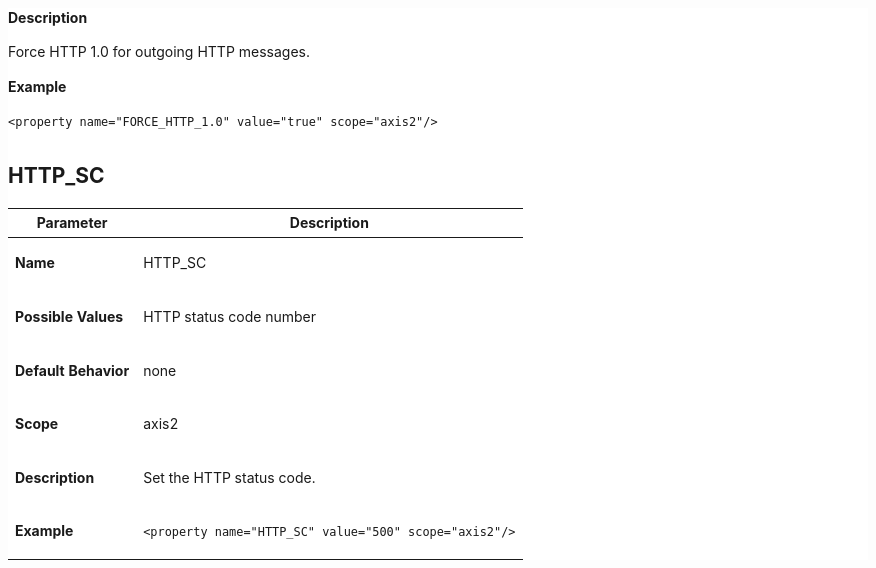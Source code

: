 <tr class="odd">
<td><p><strong>Description</strong></p></td>
<td><p>Force HTTP 1.0 for outgoing HTTP messages.</p></td>
</tr>
<tr class="even">
<td><p><strong>Example</strong></p></td>
<td><div class="content-wrapper">
<div class="code panel pdl" style="border-width: 1px;">
<div class="codeContent panelContent pdl">
<div class="sourceCode" id="cb1" data-syntaxhighlighter-params="brush: java; gutter: false; theme: Confluence" data-theme="Confluence" style="brush: java; gutter: false; theme: Confluence"><pre class="sourceCode java"><code class="sourceCode java"><span id="cb1-1"><a href="#cb1-1"></a>&lt;property name=<span class="st">&quot;FORCE_HTTP_1.0&quot;</span> value=<span class="st">&quot;true&quot;</span> scope=<span class="st">&quot;axis2&quot;</span>/&gt;</span></code></pre></div>
</div>
</div>
</div></td>
</tr>
</tbody>
</table>

## HTTP_SC

<table>
	<tr>
		<th>Parameter</th>
		<th>Description</th>
	</tr>
<tbody>
<tr class="odd">
<td><p><strong>Name</strong></p></td>
<td><p>HTTP_SC</p></td>
</tr>
<tr class="even">
<td><p><strong>Possible Values</strong></p></td>
<td><p>HTTP status code number</p></td>
</tr>
<tr class="odd">
<td><p><strong>Default Behavior</strong></p></td>
<td><p>none</p></td>
</tr>
<tr class="even">
<td><p><strong>Scope</strong></p></td>
<td><p>axis2</p></td>
</tr>
<tr class="odd">
<td><p><strong>Description</strong></p></td>
<td><p>Set the HTTP status code.</p></td>
</tr>
<tr class="even">
<td><p><strong>Example</strong></p></td>
<td><div class="content-wrapper">
<div class="code panel pdl" style="border-width: 1px;">
<div class="codeContent panelContent pdl">
<div class="sourceCode" id="cb1" data-syntaxhighlighter-params="brush: java; gutter: false; theme: Confluence" data-theme="Confluence" style="brush: java; gutter: false; theme: Confluence"><pre class="sourceCode java"><code class="sourceCode java"><span id="cb1-1"><a href="#cb1-1"></a>&lt;property name=<span class="st">&quot;HTTP_SC&quot;</span> value=<span class="st">&quot;500&quot;</span> scope=<span class="st">&quot;axis2&quot;</span>/&gt;</span></code></pre></div>
</div>
</div>
</div></td>
</tr>